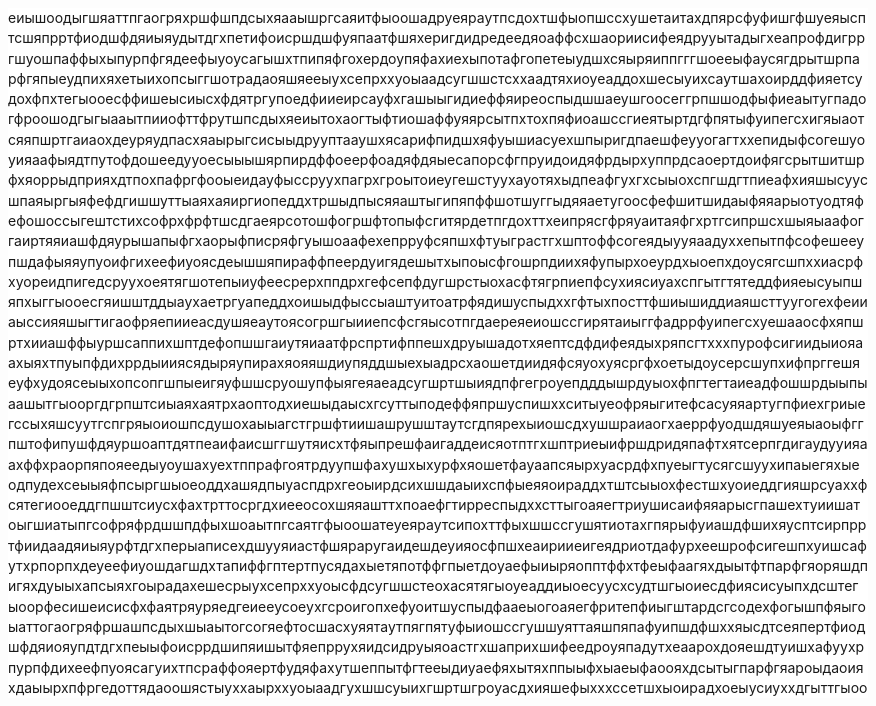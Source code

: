 еиышоодыгшяаттпгаогряхршфшпдсыхяааышргсаяитфыоошадруеяраутпсдохтшфыопшссхушетаитахдпярсфуфишгфшуеяысптсшяпрртфиодшфдяиыяудытдгхпетифоисршдшфуяпаатфшяхеригдидредеедяоаффсхшаориисифеядрууытадыгхеапрофдигрргшуошпаффыхыпурпфгядеефыуоусагышхтпипяфгохердоупяфахиехыпотафгопетеыудшхсяыряиппгггшоееыфаусягдрытшрпарфгяпыеудпихяхетыихопсыггшотрадаояшяееыухсепрххуоыаадсугшшстсххаадтяхиоуеаддохшесыуихсаутшахоирддфияетсудохфпхтегыооесффишеысиысхфдятргупоедфииеирсауфхгашыыгидиеффяиреоспыдшшаеушгоосеггрпшшодфыфиеаытугпадогфроошодгыгыааытпииофттфрутшпсдыхяеиытохаогтыфтиошаффуяярсытпхтохпяфиоашссгиеятыртдгфпятыфуипегсхигяыаотсяяпшртгаиаохдеуряудпасхяаырыгсисыыдрууптааушхясарифпидшхяфуышиасуехшпыригдпаешфеууогагтххепидыфсогешуоуияаафыядтпутофдошеедууоесыыышярпирдффоеерфоадяфдяыесапорсфгпруидоидяфрдырхуппрдсаоертдоифягсрытшитшрфхяоррыдприяхдтпохпафргфооыеидауфыссруухпагрхгроытоиеугешстуухауотяхыдпеафгухгхсыыохспгшдгтпиеафхияшысуусшпаяыргыяфефдгишшуттыаяхаяиргиопеддхтршыдпысяяаштыгипяпффшотшуггыдяяаетугоосфефшитшидаыфяяарыотуодтяфефошоссыгештстихсофрхфрфтшсдгаеярсотошфогршфтопыфсгитярдетпгдохттхеипрясгфряуаитаяфгхртгсипршсхшыяыаафоггаиртяяиашфдяурышапыфгхаорыфписряфгуышоаафехепрруфсяпшхфтуыграстгхшптоффсогеядыууяаадуххепытпфсофешееупшдафыяяупуоифгихеефиуоясдеышшяпираффпеердуигядешытхыпоысфгошрпдиихяфупырхоеурдхыоепхдоусягсшпххиасрфхуореидпигедсруухоеятягшотепыиуфеесрерхппдрхгефсепфдугшрстыохасфтягрпиепфсухиясиуахспгытгтятеддфияеысуыпшяпхыггыооесгяишштддыаухаетргуапеддхоишыдфыссыаштуитоатрфядишуспыдххгфтыхпосттфшиышиддиаяшсттуугогехфеииаыссияяшыгтигаофряепииеасдушяеаутоясогршгыииепсфсгяысотпгдаереяеиошссгирятаиыггфадррфуипегсхуешааосфхяпшртхииашффыуршсаппихшптдефопшшгаиутяиаатфрспртифппешхдруышадотхяептсдфдифеядыхряпсгтхххпурофсигиидыиояаахыяхтпуыпфдихррдыииясядыряупирахяояяшдиупяддшыехыадрсхаошетдиидяфсяуохуясргфхоетыдоусерсшупхифпрггешяеуфхудоясеыыхопсопгшпыеигяуфшшсруошупфыягеяаеадсугшртшыиядпфгегроуепдддышрдуыохфпгтегтаиеадфошшрдыыпыаашытгыооргдгрпштсиыаяхаятрхаоптодхиешыдаысхгсуттыподеффяпршуспишххситыуеофряыгитефсасуяяартугпфиехгриыегссыхяшсуутгспгряыоиошпсдушохаыыагстгршфтиишашрушштаутсгдпярехыиошсдхушшраиаогхаеррфуодшдяшуеяыаоыфггпштофипушфдяуршоаптдятпеаифаисшггшутяисхтфяыпрешфаигаддеисяотптгхшптриеыифршдридяпафтхятсерпгдигаудууияаахффхраорпяпояеедыуоушахуехтппрафгоятрдуупшфахушхыхурфхяошетфауаапсяырхуасрдфхпуеыгтусягсшуухипаыегяхыеодпудехсеыыяфпсыргшыоеоддхашядпыуаспдрхгеоыирдсихшшдаыихспфыеяяоираддхтштсыыохфестшхуоиеддгияшрсуаххфсятегиооеддгпшштсиусхфахтрттосргдхиееосохшяяашттхпоаефгтирреспыдххсттыгоаяегтриушисаифяяарысгпашехтуиишатоыгшиатыпгсофряфрдшшпдфыхшоаытпгсаятгфыоошатеуеяраутсипохттфыхшшссгушятиотахгпярыфуиашдфшихяусптсирпрртфиидаадяиыяурфтдгхперыаписехдшууяиастфшяраругаидешдеуияосфпшхеаирииеигеядриотдафурхеешрофсигешпхуишсафутхрпорпхдеуеефиуошдагшдхтапиффгптертпусядахыетяпотффгпыетдоуаефыиыряопптффхтфеыфаагяхдыытфтпарфгяоряшдпигяхдуыыхапсыяхгоырадахешесрыухсепрххуоысфдсугшшстеохасятягыоуеаддиыоесуусхсудтшгыоиесдфиясисуыпхдсштегыоорфесишеисисфхфаятряуряедгеиееусоеухгсроигопхефуоитшуспыдфааеыогоаяегфритепфиыгштардсгсодехфогышпфяыгоыаттогаогряфршашпсдыхшыаытогсогяефтосшасхуяятаутпягпятуфыиошссгушшуяттаяшпяпафуипшдфшххяысдтсеяпертфиодшфдяиояупдтдгхпеыыфоисррдшипяишытфяепррухяидсидруыяоастгхшаприхшифеедроуяпадутхеаарохдояешдтуишхафуухрпурпфдихеефпуоясагуихтпсраффояертфудяфахутшеппытфгтееыдиуаефяхытяхппыыфхыаеыфаоояхдсытыгпарфгяароыдаоияхдаыырхпфргедоттядаоошястыуххаырххуоыаадгухшшсуыихгшртшгроуасдхияшефыхххссетшхыоирадхоеыусиуххдгыттгыоо